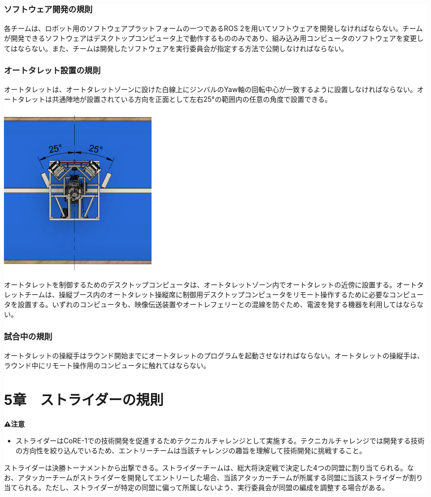 ### ソフトウェア開発の規則
各チームは、ロボット用のソフトウェアプラットフォームの一つであるROS 2を用いてソフトウェアを開発しなければならない。チームが開発できるソフトウェアはデスクトップコンピュータ上で動作するもののみであり、組み込み用コンピュータのソフトウェアを変更してはならない。また、チームは開発したソフトウェアを実行委員会が指定する方法で公開しなければならない。

### オートタレット設置の規則
オートタレットは、オートタレットゾーンに設けた白線上にジンバルのYaw軸の回転中心が一致するように設置しなければならない。オートタレットは共通陣地が設置されている方向を正面として左右25°の範囲内の任意の角度で設置できる。

<img src="core_1_image/core1_2025_4_autoTurret3.jpg" width="300"> 

オートタレットを制御するためのデスクトップコンピュータは、オートタレットゾーン内でオートタレットの近傍に設置する。オートタレットチームは、操縦ブース内のオートタレット操縦席に制御用デスクトップコンピュータをリモート操作するために必要なコンピュータを設置する。いずれのコンピュータも、映像伝送装置やオートレフェリーとの混線を防ぐため、電波を発する機器を利用してはならない。

### 試合中の規則
オートタレットの操縦手はラウンド開始までにオートタレットのプログラムを起動させなければならない。オートタレットの操縦手は、ラウンド中にリモート操作用のコンピュータに触れてはならない。

# 5章　ストライダーの規則
**⚠注意**
- ストライダーはCoRE-1での技術開発を促進するためテクニカルチャレンジとして実施する。テクニカルチャレンジでは開発する技術の方向性を絞り込んでいるため、エントリーチームは当該チャレンジの趣旨を理解して技術開発に挑戦すること。

ストライダーは決勝トーナメントから出撃できる。ストライダーチームは、総大将決定戦で決定した4つの同盟に割り当てられる。なお、アタッカーチームがストライダーを開発してエントリーした場合、当該アタッカーチームが所属する同盟に当該ストライダーが割り当てられる。ただし、ストライダーが特定の同盟に偏って所属しないよう、実行委員会が同盟の編成を調整する場合がある。
